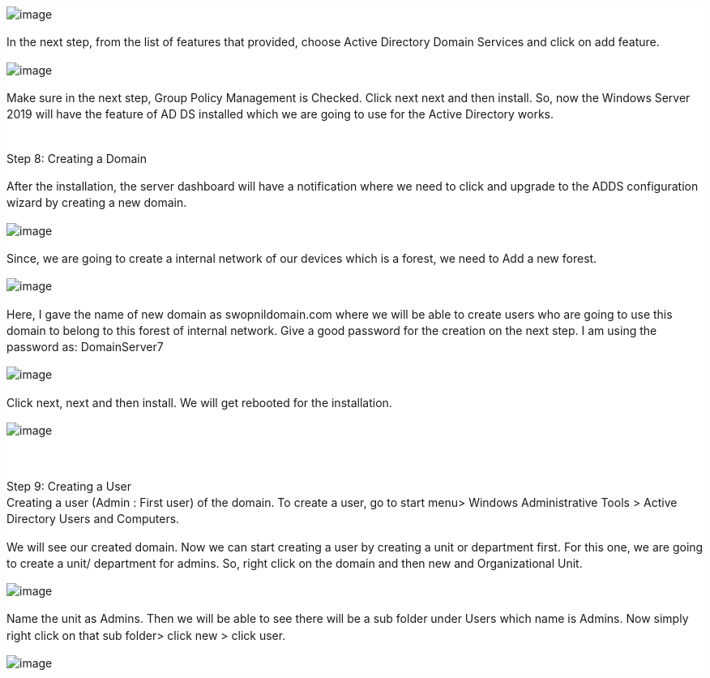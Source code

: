 ![image](https://github.com/swopnilshakya7/Enterprise-Active-Directory-and-Internal-Network-Setup/assets/140642619/795a2517-895c-4432-ab11-7dda301483ee)

In the next step, from the list of features that provided, choose Active Directory Domain Services and click on add feature.

![image](https://github.com/swopnilshakya7/Enterprise-Active-Directory-and-Internal-Network-Setup/assets/140642619/9212b7a8-6c4a-4be6-aa81-5d267115a101)

Make sure in the next step, Group Policy Management is Checked. Click next next and then install. 
So, now the Windows Server 2019 will have the feature of AD DS installed which we are going to use for the Active Directory works.

<br />
Step 8: Creating a Domain <br />

After the installation, the server dashboard will have a notification where we need to click and upgrade to the ADDS configuration wizard by creating a new domain.

![image](https://github.com/swopnilshakya7/Enterprise-Active-Directory-and-Internal-Network-Setup/assets/140642619/26455852-1664-473e-b886-5dda1a23b0fa)

Since, we are going to create a internal network of our devices which is a forest, we need to Add a new forest.

![image](https://github.com/swopnilshakya7/Enterprise-Active-Directory-and-Internal-Network-Setup/assets/140642619/cbb1cde5-2524-4cb0-8c7e-0c6286c1eb63)

Here, I gave the name of new domain as swopnildomain.com where we will be able to create users who are going to use this domain to belong to this forest of internal network. Give a good password for the creation on the next step.
I am using the password as: DomainServer7

![image](https://github.com/swopnilshakya7/Enterprise-Active-Directory-and-Internal-Network-Setup/assets/140642619/bd02e96d-b6a1-4a7d-bef4-99a23d0805eb)

Click next, next and then install. We will get rebooted for the installation.

![image](https://github.com/swopnilshakya7/Enterprise-Active-Directory-and-Internal-Network-Setup/assets/140642619/d2568941-37f3-4a12-92b3-ad301ff637e7)



<br />

Step 9: Creating a User <br />
Creating a user (Admin : First user) of the domain.
To create a user, go to start menu> Windows Administrative Tools > Active Directory Users and Computers.

We will see our created domain. Now we can start creating a user by creating a unit or department first. For this one, we are going to create a unit/ department for admins. So, right click on the domain and then new and Organizational Unit.

![image](https://github.com/swopnilshakya7/Enterprise-Active-Directory-and-Internal-Network-Setup/assets/140642619/4c98414d-59cb-4242-8bd0-84ea5b879ace)

Name the unit as Admins. Then we will be able to see there will be a sub folder under Users which name is Admins.
Now simply right click on that sub folder> click new > click user.

![image](https://github.com/swopnilshakya7/Enterprise-Active-Directory-and-Internal-Network-Setup/assets/140642619/aec9b850-aef5-4728-864d-b6be9cd89fd6)
